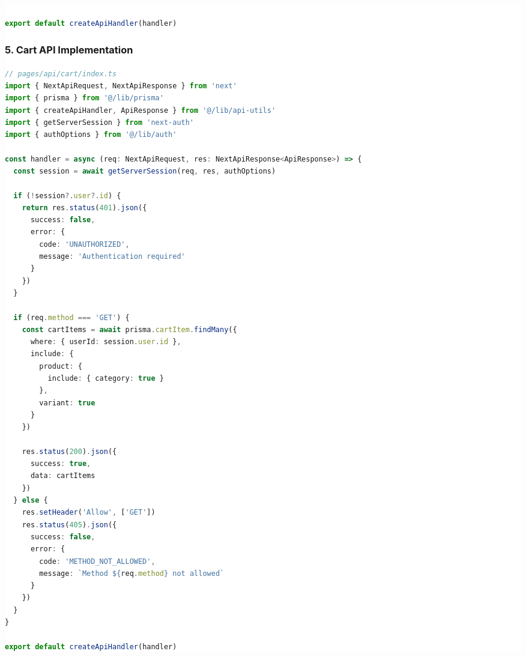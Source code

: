 ```typescript

export default createApiHandler(handler)
```

### 5. Cart API Implementation
```typescript
// pages/api/cart/index.ts
import { NextApiRequest, NextApiResponse } from 'next'
import { prisma } from '@/lib/prisma'
import { createApiHandler, ApiResponse } from '@/lib/api-utils'
import { getServerSession } from 'next-auth'
import { authOptions } from '@/lib/auth'

const handler = async (req: NextApiRequest, res: NextApiResponse<ApiResponse>) => {
  const session = await getServerSession(req, res, authOptions)
  
  if (!session?.user?.id) {
    return res.status(401).json({
      success: false,
      error: {
        code: 'UNAUTHORIZED',
        message: 'Authentication required'
      }
    })
  }

  if (req.method === 'GET') {
    const cartItems = await prisma.cartItem.findMany({
      where: { userId: session.user.id },
      include: {
        product: {
          include: { category: true }
        },
        variant: true
      }
    })

    res.status(200).json({
      success: true,
      data: cartItems
    })
  } else {
    res.setHeader('Allow', ['GET'])
    res.status(405).json({
      success: false,
      error: {
        code: 'METHOD_NOT_ALLOWED',
        message: `Method ${req.method} not allowed`
      }
    })
  }
}

export default createApiHandler(handler)
```
